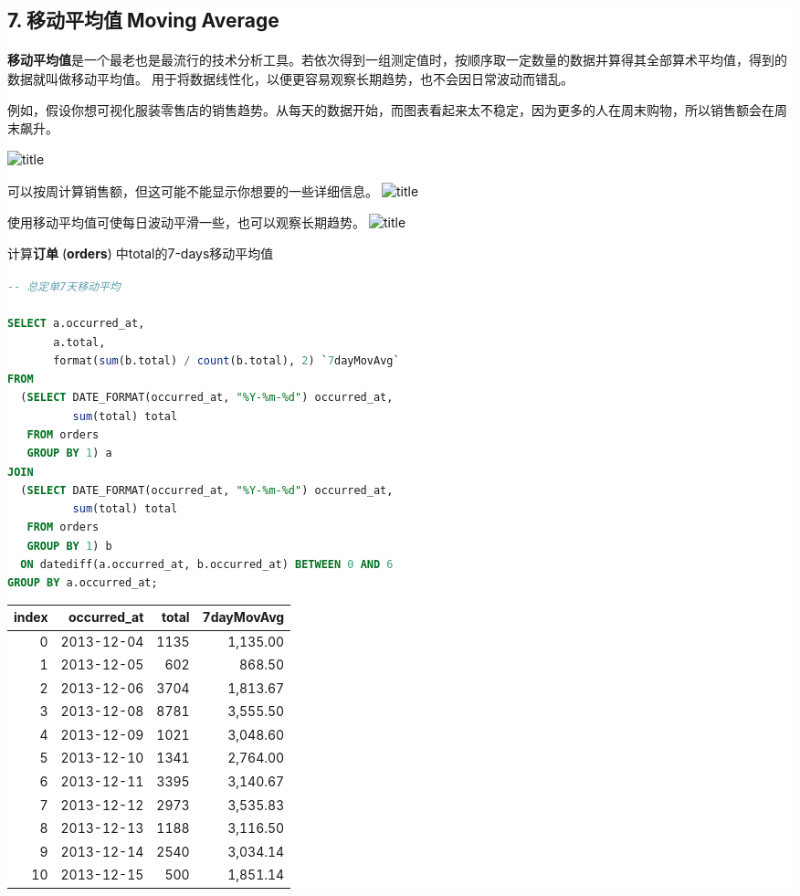## 7. 移动平均值 Moving Average

**移动平均值**是一个最老也是最流行的技术分析工具。若依次得到一组测定值时，按顺序取一定数量的数据并算得其全部算术平均值，得到的数据就叫做移动平均值。
用于将数据线性化，以便更容易观察长期趋势，也不会因日常波动而错乱。

例如，假设你想可视化服装零售店的销售趋势。从每天的数据开始，而图表看起来太不稳定，因为更多的人在周末购物，所以销售额会在周末飙升。

![title](https://gitee.com/hufe09/image_hosting/raw/master/PicGo/FoWSU3LE8BAHkvQ.png)

可以按周计算销售额，但这可能不能显示你想要的一些详细信息。
![title](https://gitee.com/hufe09/image_hosting/raw/master/PicGo/wpsZoyndgR4aUTB.png)

使用移动平均值可使每日波动平滑一些，也可以观察长期趋势。
![title](https://gitee.com/hufe09/image_hosting/raw/master/PicGo/dfUFmy31OjZcTgw.png)

计算**订单** (**orders**) 中total的7-days移动平均值

```sql
-- 总定单7天移动平均

SELECT a.occurred_at,
       a.total,
       format(sum(b.total) / count(b.total), 2) `7dayMovAvg`
FROM
  (SELECT DATE_FORMAT(occurred_at, "%Y-%m-%d") occurred_at,
          sum(total) total
   FROM orders
   GROUP BY 1) a
JOIN
  (SELECT DATE_FORMAT(occurred_at, "%Y-%m-%d") occurred_at,
          sum(total) total
   FROM orders
   GROUP BY 1) b
  ON datediff(a.occurred_at, b.occurred_at) BETWEEN 0 AND 6
GROUP BY a.occurred_at;
```

| index | occurred_at | total | 7dayMovAvg |
| ----: | ----------: | ----: | ---------: |
|     0 |  2013-12-04 |  1135 |   1,135.00 |
|     1 |  2013-12-05 |   602 |     868.50 |
|     2 |  2013-12-06 |  3704 |   1,813.67 |
|     3 |  2013-12-08 |  8781 |   3,555.50 |
|     4 |  2013-12-09 |  1021 |   3,048.60 |
|     5 |  2013-12-10 |  1341 |   2,764.00 |
|     6 |  2013-12-11 |  3395 |   3,140.67 |
|     7 |  2013-12-12 |  2973 |   3,535.83 |
|     8 |  2013-12-13 |  1188 |   3,116.50 |
|     9 |  2013-12-14 |  2540 |   3,034.14 |
|    10 |  2013-12-15 |   500 |   1,851.14 |
